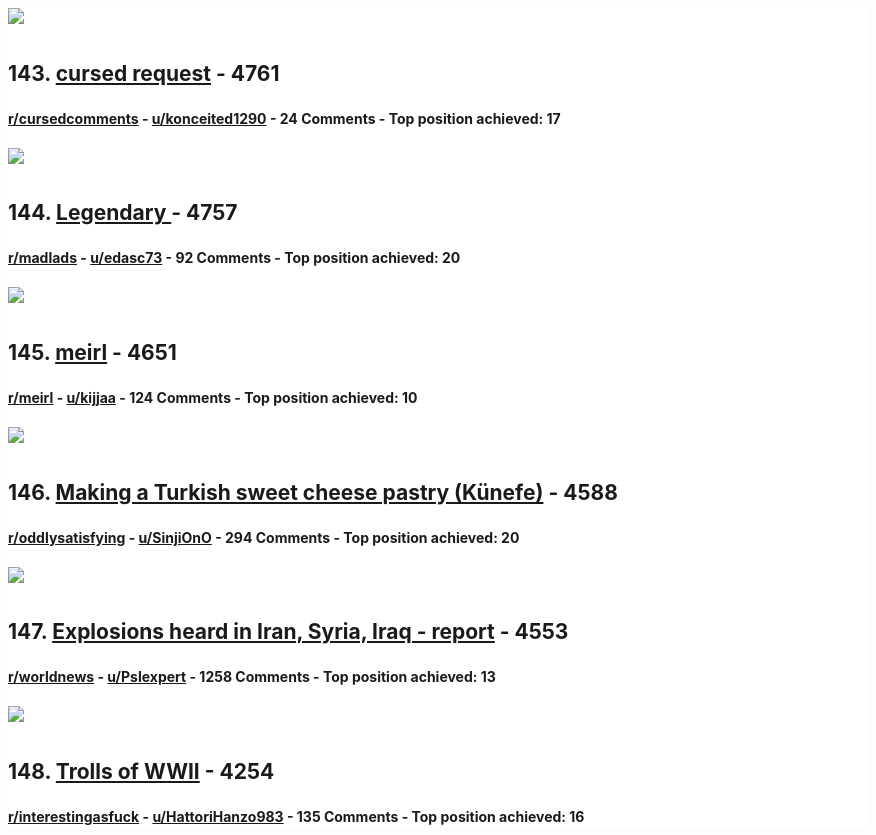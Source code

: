 <a href="https://i.redd.it/u65xzwdix6vc1.jpeg"><img src="https://b.thumbs.redditmedia.com/EHX15PtVLnhz50afqXGpaw7Hdum-e9ayBF0L7z9dLuo.jpg"></img></a>

## 143. [cursed request](http://reddit.com/r/cursedcomments/comments/1c706nd/cursed_request/) - 4761
#### [r/cursedcomments](http://reddit.com/r/cursedcomments) - [u/konceited1290](http://reddit.com/u/konceited1290) - 24 Comments - Top position achieved: 17

<a href="https://i.redd.it/cjiubjgpv7vc1.jpeg"><img src="https://b.thumbs.redditmedia.com/PMeWAjdDNIHD4m9MuGMkhCUkq75PWQYxFsfzI486-YI.jpg"></img></a>

## 144. [Legendary ](http://reddit.com/r/madlads/comments/1c71eu6/legendary/) - 4757
#### [r/madlads](http://reddit.com/r/madlads) - [u/edasc73](http://reddit.com/u/edasc73) - 92 Comments - Top position achieved: 20

<a href="https://i.redd.it/awcpw5me88vc1.jpeg"><img src="https://b.thumbs.redditmedia.com/w5lBzQ7qfWAYwUNl3nGSoNshrd2zR5mXjwlf1Kto45g.jpg"></img></a>

## 145. [meirl](http://reddit.com/r/meirl/comments/1c6xgp2/meirl/) - 4651
#### [r/meirl](http://reddit.com/r/meirl) - [u/kijjaa](http://reddit.com/u/kijjaa) - 124 Comments - Top position achieved: 10

<a href="https://i.redd.it/2hpxc6fqx6vc1.png"><img src="https://b.thumbs.redditmedia.com/QxWNgWXqMDikzB-nvpZxZqbOToAXoyu9kHvNkJ6Bvtk.jpg"></img></a>

## 146. [Making a Turkish sweet cheese pastry (Künefe)](http://reddit.com/r/oddlysatisfying/comments/1c6wxdh/making_a_turkish_sweet_cheese_pastry_künefe/) - 4588
#### [r/oddlysatisfying](http://reddit.com/r/oddlysatisfying) - [u/SinjiOnO](http://reddit.com/u/SinjiOnO) - 294 Comments - Top position achieved: 20

<a href="https://v.redd.it/tv7kkd5jr6vc1"><img src="https://external-preview.redd.it/eGtiZGMyMWpyNnZjMQ7RERm4R0Qh0q0KYm9FQsKqAuO9by-4v2cfCqHrKPop.png?width=140&amp;height=140&amp;crop=140:140,smart&amp;format=jpg&amp;v=enabled&amp;lthumb=true&amp;s=7d6582cedce2f833b592bb0e88c667023e74b91c"></img></a>

## 147. [Explosions heard in Iran, Syria, Iraq - report](http://reddit.com/r/worldnews/comments/1c7k1e4/explosions_heard_in_iran_syria_iraq_report/) - 4553
#### [r/worldnews](http://reddit.com/r/worldnews) - [u/Pslexpert](http://reddit.com/u/Pslexpert) - 1258 Comments - Top position achieved: 13

<a href="https://m.jpost.com/breaking-news/article-797866#797866"><img src="https://b.thumbs.redditmedia.com/VFGvjrrb6aKj-Lg83PdgDV2lruRrHTzVss2yPbGL-MI.jpg"></img></a>

## 148. [Trolls of WWII](http://reddit.com/r/interestingasfuck/comments/1c701ap/trolls_of_wwii/) - 4254
#### [r/interestingasfuck](http://reddit.com/r/interestingasfuck) - [u/HattoriHanzo983](http://reddit.com/u/HattoriHanzo983) - 135 Comments - Top position achieved: 16
